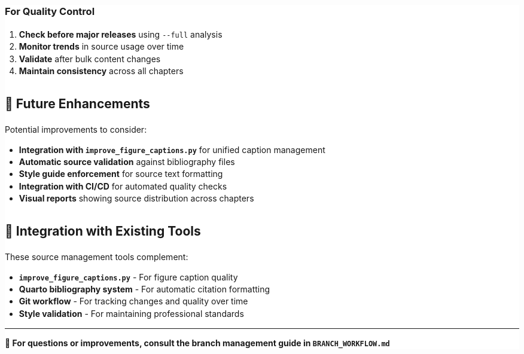 ### **For Quality Control**
1. **Check before major releases** using `--full` analysis
2. **Monitor trends** in source usage over time
3. **Validate** after bulk content changes
4. **Maintain consistency** across all chapters

## 🔮 **Future Enhancements**

Potential improvements to consider:
- **Integration with `improve_figure_captions.py`** for unified caption management
- **Automatic source validation** against bibliography files
- **Style guide enforcement** for source text formatting
- **Integration with CI/CD** for automated quality checks
- **Visual reports** showing source distribution across chapters

## 🤝 **Integration with Existing Tools**

These source management tools complement:
- **`improve_figure_captions.py`** - For figure caption quality
- **Quarto bibliography system** - For automatic citation formatting
- **Git workflow** - For tracking changes and quality over time
- **Style validation** - For maintaining professional standards

---

**📧 For questions or improvements, consult the branch management guide in `BRANCH_WORKFLOW.md`** 